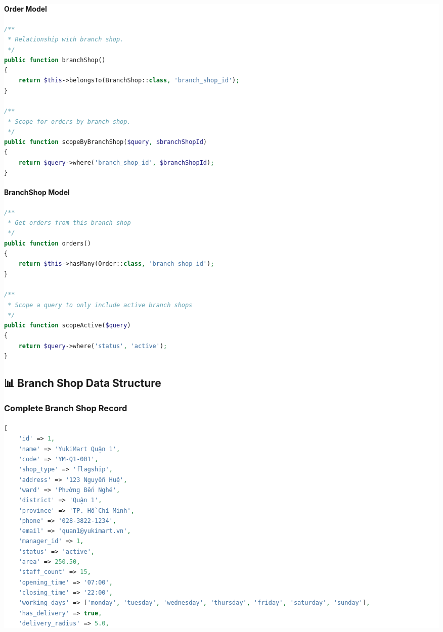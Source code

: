 #### **Order Model**
```php
/**
 * Relationship with branch shop.
 */
public function branchShop()
{
    return $this->belongsTo(BranchShop::class, 'branch_shop_id');
}

/**
 * Scope for orders by branch shop.
 */
public function scopeByBranchShop($query, $branchShopId)
{
    return $query->where('branch_shop_id', $branchShopId);
}
```

#### **BranchShop Model**
```php
/**
 * Get orders from this branch shop
 */
public function orders()
{
    return $this->hasMany(Order::class, 'branch_shop_id');
}

/**
 * Scope a query to only include active branch shops
 */
public function scopeActive($query)
{
    return $query->where('status', 'active');
}
```

## 📊 **Branch Shop Data Structure**

### **Complete Branch Shop Record**
```php
[
    'id' => 1,
    'name' => 'YukiMart Quận 1',
    'code' => 'YM-Q1-001',
    'shop_type' => 'flagship',
    'address' => '123 Nguyễn Huệ',
    'ward' => 'Phường Bến Nghé',
    'district' => 'Quận 1',
    'province' => 'TP. Hồ Chí Minh',
    'phone' => '028-3822-1234',
    'email' => 'quan1@yukimart.vn',
    'manager_id' => 1,
    'status' => 'active',
    'area' => 250.50,
    'staff_count' => 15,
    'opening_time' => '07:00',
    'closing_time' => '22:00',
    'working_days' => ['monday', 'tuesday', 'wednesday', 'thursday', 'friday', 'saturday', 'sunday'],
    'has_delivery' => true,
    'delivery_radius' => 5.0,
```